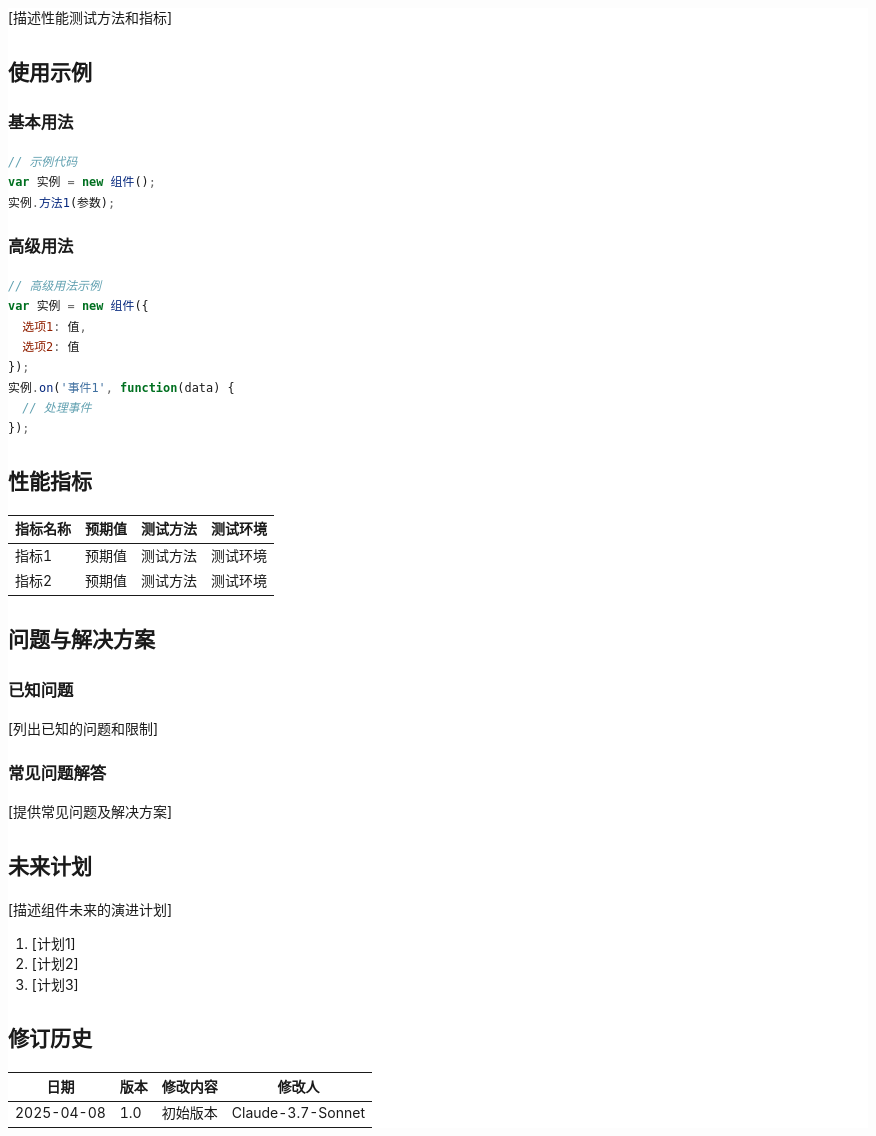 [描述性能测试方法和指标]

## 使用示例

### 基本用法

```javascript
// 示例代码
var 实例 = new 组件();
实例.方法1(参数);
```

### 高级用法

```javascript
// 高级用法示例
var 实例 = new 组件({
  选项1: 值,
  选项2: 值
});
实例.on('事件1', function(data) {
  // 处理事件
});
```

## 性能指标

| 指标名称 | 预期值 | 测试方法 | 测试环境 |
|---------|-------|---------|---------|
| 指标1   | 预期值 | 测试方法 | 测试环境 |
| 指标2   | 预期值 | 测试方法 | 测试环境 |

## 问题与解决方案

### 已知问题

[列出已知的问题和限制]

### 常见问题解答

[提供常见问题及解决方案]

## 未来计划

[描述组件未来的演进计划]

1. [计划1]
2. [计划2]
3. [计划3]

## 修订历史

| 日期 | 版本 | 修改内容 | 修改人 |
|------|------|---------|-------|
| 2025-04-08 | 1.0 | 初始版本 | Claude-3.7-Sonnet | 